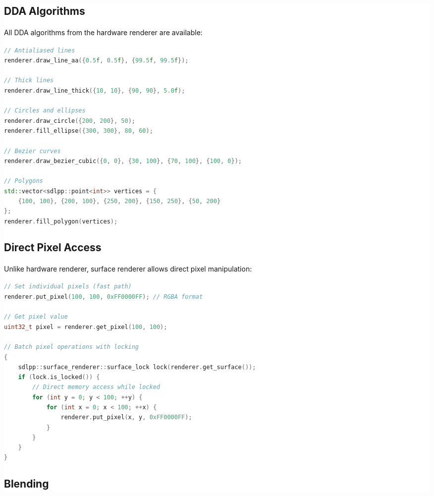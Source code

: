 ## DDA Algorithms

All DDA algorithms from the hardware renderer are available:

```cpp
// Antialiased lines
renderer.draw_line_aa({0.5f, 0.5f}, {99.5f, 99.5f});

// Thick lines
renderer.draw_line_thick({10, 10}, {90, 90}, 5.0f);

// Circles and ellipses
renderer.draw_circle({200, 200}, 50);
renderer.fill_ellipse({300, 300}, 80, 60);

// Bezier curves
renderer.draw_bezier_cubic({0, 0}, {30, 100}, {70, 100}, {100, 0});

// Polygons
std::vector<sdlpp::point<int>> vertices = {
    {100, 100}, {200, 100}, {250, 200}, {150, 250}, {50, 200}
};
renderer.fill_polygon(vertices);
```

## Direct Pixel Access

Unlike hardware renderer, surface renderer allows direct pixel manipulation:

```cpp
// Set individual pixels (fast path)
renderer.put_pixel(100, 100, 0xFF0000FF); // RGBA format

// Get pixel value
uint32_t pixel = renderer.get_pixel(100, 100);

// Batch pixel operations with locking
{
    sdlpp::surface_renderer::surface_lock lock(renderer.get_surface());
    if (lock.is_locked()) {
        // Direct memory access while locked
        for (int y = 0; y < 100; ++y) {
            for (int x = 0; x < 100; ++x) {
                renderer.put_pixel(x, y, 0xFF0000FF);
            }
        }
    }
}
```

## Blending
